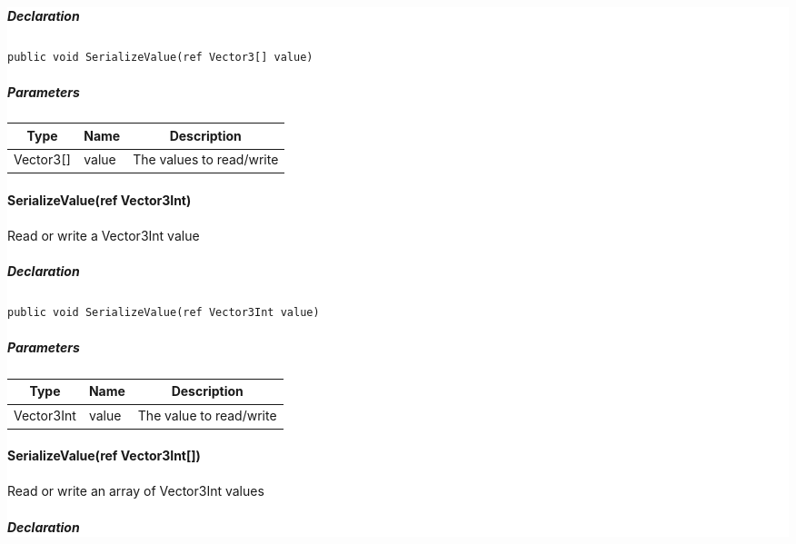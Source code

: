 </div>

##### Declaration

<div class="codewrapper">

``` lang-csharp
public void SerializeValue(ref Vector3[] value)
```

</div>

##### Parameters

| Type        | Name  | Description              |
|-------------|-------|--------------------------|
| Vector3\[\] | value | The values to read/write |

#### SerializeValue(ref Vector3Int)

<div class="markdown level1 summary">

Read or write a Vector3Int value

</div>

<div class="markdown level1 conceptual">

</div>

##### Declaration

<div class="codewrapper">

``` lang-csharp
public void SerializeValue(ref Vector3Int value)
```

</div>

##### Parameters

| Type       | Name  | Description             |
|------------|-------|-------------------------|
| Vector3Int | value | The value to read/write |

#### SerializeValue(ref Vector3Int\[\])

<div class="markdown level1 summary">

Read or write an array of Vector3Int values

</div>

<div class="markdown level1 conceptual">

</div>

##### Declaration
